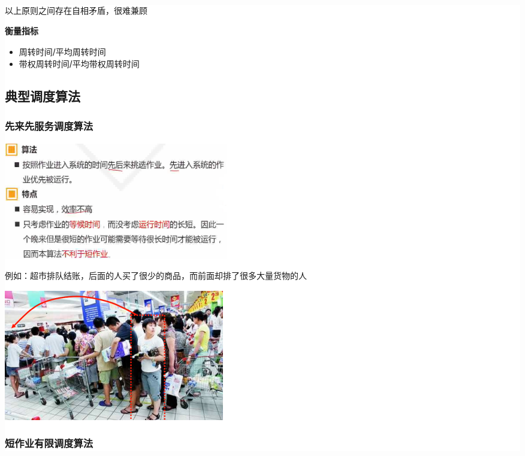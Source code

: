 以上原则之间存在自相矛盾，很难兼顾

**衡量指标**

- 周转时间/平均周转时间
- 带权周转时间/平均带权周转时间

## 典型调度算法

### **先来先服务调度算法**

<img src="操作系统概述.assets/image-20200325140323014.png" alt="image-20200325140323014" style="zoom:80%;" />

例如：超市排队结账，后面的人买了很少的商品，而前面却排了很多大量货物的人

<img src="操作系统概述.assets/image-20200325140705517.png" alt="image-20200325140705517" style="zoom:50%;" />

### **短作业有限调度算法**
